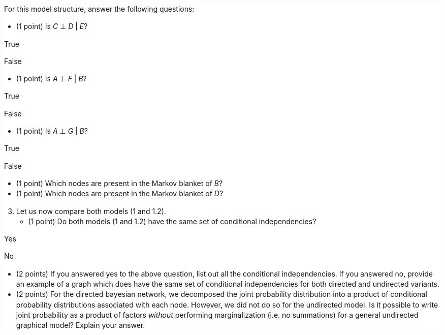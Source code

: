 For this model structure, answer the following questions:

<ul>

 <li>(1 point) Is <em>C </em>⊥ <em>D </em>| <em>E</em>?</li>

</ul>

True

False

<ul>

 <li>(1 point) Is <em>A </em>⊥ <em>F </em>| <em>B</em>?</li>

</ul>

True

False

<ul>

 <li>(1 point) Is <em>A </em>⊥ <em>G </em>| <em>B</em>?</li>

</ul>

True

False

<ul>

 <li>(1 point) Which nodes are present in the Markov blanket of <em>B</em>?</li>

 <li>(1 point) Which nodes are present in the Markov blanket of <em>D</em>?</li>

</ul>

<ol start="3">

 <li>Let us now compare both models (1 and 1.2).

  <ul>

   <li>(1 point) Do both models (1 and 1.2) have the same set of conditional independencies?</li>

  </ul></li>

</ol>

Yes

No

<ul>

 <li>(2 points) If you answered yes to the above question, list out all the conditional independencies. If you answered no, provide an example of a graph which does have the same set of conditional independencies for both directed and undirected variants.</li>

 <li>(2 points) For the directed bayesian network, we decomposed the joint probability distribution into a product of conditional probability distributions associated with each node. However, we did not do so for the undirected model. Is it possible to write joint probability as a product of factors <em>without </em>performing marginalization (i.e. no summations) for a general undirected graphical model? Explain your answer.</li>
